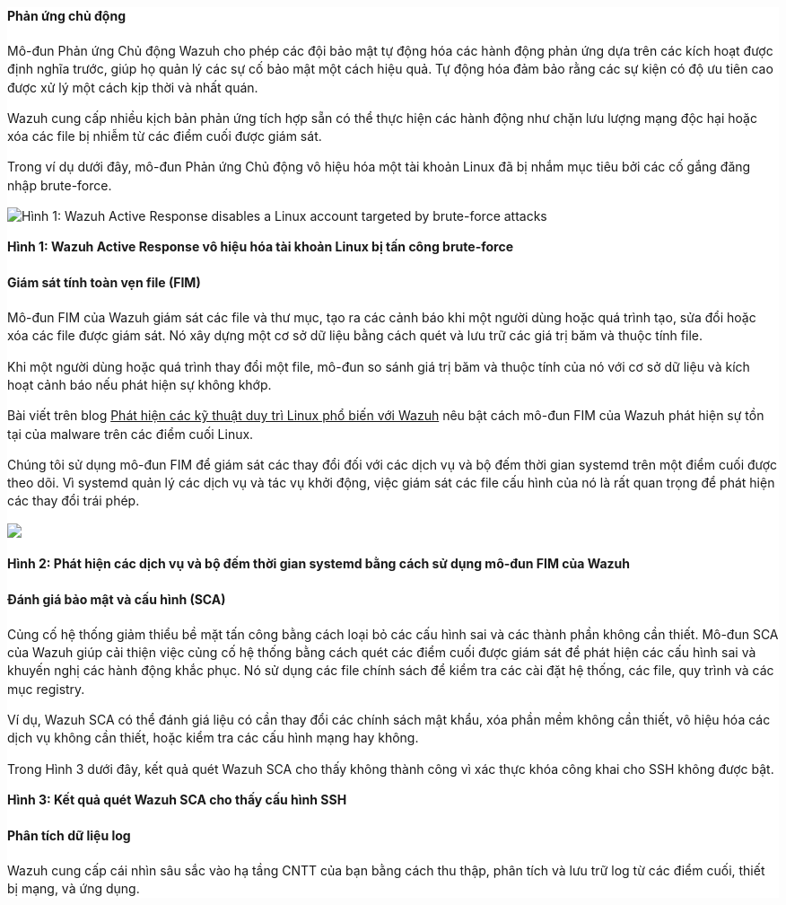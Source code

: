 #### Phản ứng chủ động

Mô-đun Phản ứng Chủ động Wazuh cho phép các đội bảo mật tự động hóa các hành động phản ứng dựa trên các kích hoạt được định nghĩa trước, giúp họ quản lý các sự cố bảo mật một cách hiệu quả. Tự động hóa đảm bảo rằng các sự kiện có độ ưu tiên cao được xử lý một cách kịp thời và nhất quán.

Wazuh cung cấp nhiều kịch bản phản ứng tích hợp sẵn có thể thực hiện các hành động như chặn lưu lượng mạng độc hại hoặc xóa các file bị nhiễm từ các điểm cuối được giám sát.

Trong ví dụ dưới đây, mô-đun Phản ứng Chủ động vô hiệu hóa một tài khoản Linux đã bị nhắm mục tiêu bởi các cố gắng đăng nhập brute-force.

![Hình 1: Wazuh Active Response disables a Linux account targeted by brute-force attacks](https://www.bleepstatic.com/images/news/security/w/wazuh/malware-persistence/disabling-linux-account.png)

**Hình 1: Wazuh Active Response vô hiệu hóa tài khoản Linux bị tấn công brute-force**

#### Giám sát tính toàn vẹn file (FIM)

Mô-đun FIM của Wazuh giám sát các file và thư mục, tạo ra các cảnh báo khi một người dùng hoặc quá trình tạo, sửa đổi hoặc xóa các file được giám sát. Nó xây dựng một cơ sở dữ liệu bằng cách quét và lưu trữ các giá trị băm và thuộc tính file.

Khi một người dùng hoặc quá trình thay đổi một file, mô-đun so sánh giá trị băm và thuộc tính của nó với cơ sở dữ liệu và kích hoạt cảnh báo nếu phát hiện sự không khớp.

Bài viết trên blog [Phát hiện các kỹ thuật duy trì Linux phổ biến với Wazuh](https://wazuh.com/blog/detecting-common-linux-persistence-techniques-with-wazuh/?utm%5Fsource=bleepingcomputer.com&utm%5Fmedium=referral&utm%5Fcampaign=wazuh%5Fbleepingcomputer) nêu bật cách mô-đun FIM của Wazuh phát hiện sự tồn tại của malware trên các điểm cuối Linux.

Chúng tôi sử dụng mô-đun FIM để giám sát các thay đổi đối với các dịch vụ và bộ đếm thời gian systemd trên một điểm cuối được theo dõi. Vì systemd quản lý các dịch vụ và tác vụ khởi động, việc giám sát các file cấu hình của nó là rất quan trọng để phát hiện các thay đổi trái phép.

![](https://www.bleepstatic.com/images/news/security/w/wazuh/malware-persistence/systemd-services.png)

**Hình 2: Phát hiện các dịch vụ và bộ đếm thời gian systemd bằng cách sử dụng mô-đun FIM của Wazuh**

#### Đánh giá bảo mật và cấu hình (SCA)

Củng cố hệ thống giảm thiểu bề mặt tấn công bằng cách loại bỏ các cấu hình sai và các thành phần không cần thiết. Mô-đun SCA của Wazuh giúp cải thiện việc củng cố hệ thống bằng cách quét các điểm cuối được giám sát để phát hiện các cấu hình sai và khuyến nghị các hành động khắc phục. Nó sử dụng các file chính sách để kiểm tra các cài đặt hệ thống, các file, quy trình và các mục registry.

Ví dụ, Wazuh SCA có thể đánh giá liệu có cần thay đổi các chính sách mật khẩu, xóa phần mềm không cần thiết, vô hiệu hóa các dịch vụ không cần thiết, hoặc kiểm tra các cấu hình mạng hay không.

Trong Hình 3 dưới đây, kết quả quét Wazuh SCA cho thấy không thành công vì xác thực khóa công khai cho SSH không được bật.

**Hình 3: Kết quả quét Wazuh SCA cho thấy cấu hình SSH**

#### Phân tích dữ liệu log

Wazuh cung cấp cái nhìn sâu sắc vào hạ tầng CNTT của bạn bằng cách thu thập, phân tích và lưu trữ log từ các điểm cuối, thiết bị mạng, và ứng dụng.
